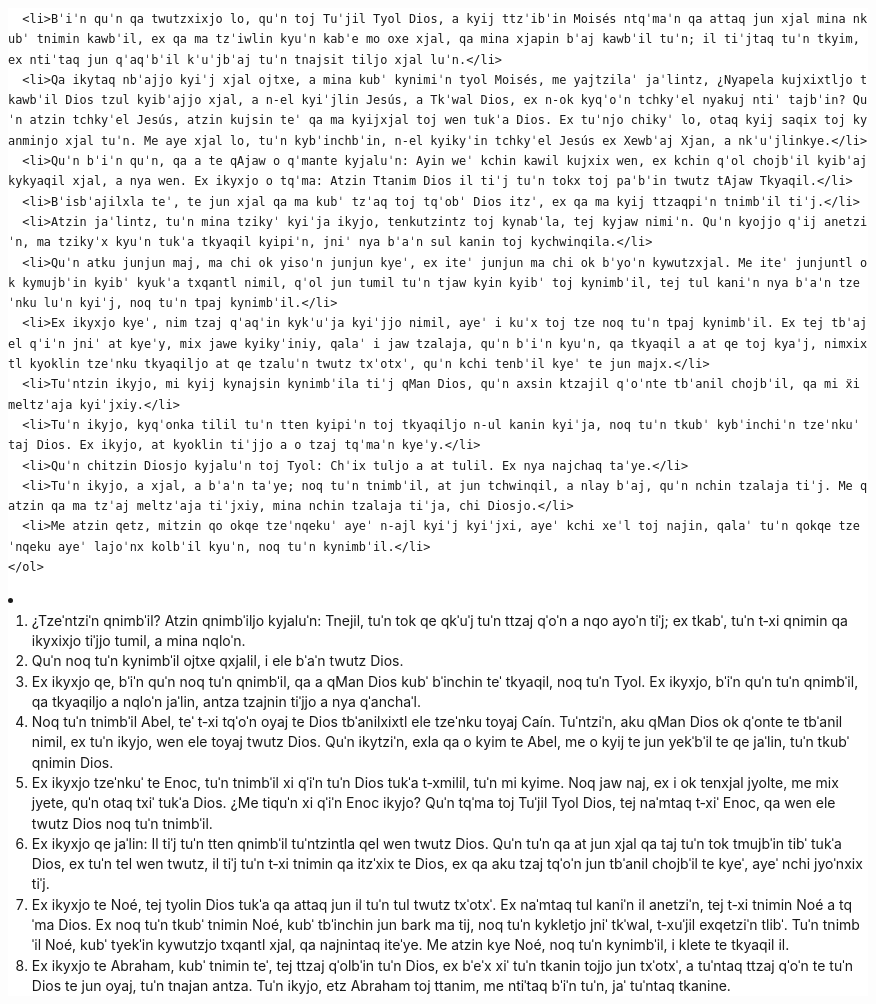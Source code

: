       <li>Bˈiˈn quˈn qa twutzxixjo lo, quˈn toj Tuˈjil Tyol Dios, a kyij ttzˈibˈin Moisés ntqˈmaˈn qa attaq jun xjal mina nkubˈ tnimin kawbˈil, ex qa ma tzˈiwlin kyuˈn kabˈe mo oxe xjal, qa mina xjapin bˈaj kawbˈil tuˈn; il tiˈjtaq tuˈn tkyim, ex ntiˈtaq jun qˈaqˈbˈil kˈuˈjbˈaj tuˈn tnajsit tiljo xjal luˈn.</li>
      <li>Qa ikytaq nbˈajjo kyiˈj xjal ojtxe, a mina kubˈ kynimiˈn tyol Moisés, me yajtzilaˈ jaˈlintz, ¿Nyapela kujxixtljo tkawbˈil Dios tzul kyibˈajjo xjal, a n‑el kyiˈjlin Jesús, a Tkˈwal Dios, ex n‑ok kyqˈoˈn tchkyˈel nyakuj ntiˈ tajbˈin? Quˈn atzin tchkyˈel Jesús, atzin kujsin teˈ qa ma kyijxjal toj wen tukˈa Dios. Ex tuˈnjo chikyˈ lo, otaq kyij saqix toj kyanminjo xjal tuˈn. Me aye xjal lo, tuˈn kybˈinchbˈin, n‑el kyikyˈin tchkyˈel Jesús ex Xewbˈaj Xjan, a nkˈuˈjlinkye.</li>
      <li>Quˈn bˈiˈn quˈn, qa a te qAjaw o qˈmante kyjaluˈn: Ayin weˈ kchin kawil kujxix wen, ex kchin qˈol chojbˈil kyibˈaj kykyaqil xjal, a nya wen. Ex ikyxjo o tqˈma: Atzin Ttanim Dios il tiˈj tuˈn tokx toj paˈbˈin twutz tAjaw Tkyaqil.</li>
      <li>Bˈisbˈajilxla teˈ, te jun xjal qa ma kubˈ tzˈaq toj tqˈobˈ Dios itzˈ, ex qa ma kyij ttzaqpiˈn tnimbˈil tiˈj.</li>
      <li>Atzin jaˈlintz, tuˈn mina tzikyˈ kyiˈja ikyjo, tenkutzintz toj kynabˈla, tej kyjaw nimiˈn. Quˈn kyojjo qˈij anetziˈn, ma tzikyˈx kyuˈn tukˈa tkyaqil kyipiˈn, jniˈ nya bˈaˈn sul kanin toj kychwinqila.</li>
      <li>Quˈn atku junjun maj, ma chi ok yisoˈn junjun kyeˈ, ex iteˈ junjun ma chi ok bˈyoˈn kywutzxjal. Me iteˈ junjuntl ok kymujbˈin kyibˈ kyukˈa txqantl nimil, qˈol jun tumil tuˈn tjaw kyin kyibˈ toj kynimbˈil, tej tul kaniˈn nya bˈaˈn tzeˈnku luˈn kyiˈj, noq tuˈn tpaj kynimbˈil.</li>
      <li>Ex ikyxjo kyeˈ, nim tzaj qˈaqˈin kykˈuˈja kyiˈjjo nimil, ayeˈ i kuˈx toj tze noq tuˈn tpaj kynimbˈil. Ex tej tbˈajel qˈiˈn jniˈ at kyeˈy, mix jawe kyikyˈiniy, qalaˈ i jaw tzalaja, quˈn bˈiˈn kyuˈn, qa tkyaqil a at qe toj kyaˈj, nimxixtl kyoklin tzeˈnku tkyaqiljo at qe tzaluˈn twutz txˈotxˈ, quˈn kchi tenbˈil kyeˈ te jun majx.</li>
      <li>Tuˈntzin ikyjo, mi kyij kynajsin kynimbˈila tiˈj qMan Dios, quˈn axsin ktzajil qˈoˈnte tbˈanil chojbˈil, qa mi ẍi meltzˈaja kyiˈjxiy.</li>
      <li>Tuˈn ikyjo, kyqˈonka tilil tuˈn tten kyipiˈn toj tkyaqiljo n‑ul kanin kyiˈja, noq tuˈn tkubˈ kybˈinchiˈn tzeˈnkuˈ taj Dios. Ex ikyjo, at kyoklin tiˈjjo a o tzaj tqˈmaˈn kyeˈy.</li>
      <li>Quˈn chitzin Diosjo kyjaluˈn toj Tyol: Chˈix tuljo a at tulil. Ex nya najchaq taˈye.</li>
      <li>Tuˈn ikyjo, a xjal, a bˈaˈn taˈye; noq tuˈn tnimbˈil, at jun tchwinqil, a nlay bˈaj, quˈn nchin tzalaja tiˈj. Me qatzin qa ma tzˈaj meltzˈaja tiˈjxiy, mina nchin tzalaja tiˈja, chi Diosjo.</li>
      <li>Me atzin qetz, mitzin qo okqe tzeˈnqekuˈ ayeˈ n‑ajl kyiˈj kyiˈjxi, ayeˈ kchi xeˈl toj najin, qalaˈ tuˈn qokqe tzeˈnqeku ayeˈ lajoˈnx kolbˈil kyuˈn, noq tuˈn kynimbˈil.</li>
    </ol>
  </li>
  <li>
    <ol>
      <li>¿Tzeˈntziˈn qnimbˈil? Atzin qnimbˈiljo kyjaluˈn: Tnejil, tuˈn tok qe qkˈuˈj tuˈn ttzaj qˈoˈn a nqo ayoˈn tiˈj; ex tkabˈ, tuˈn t‑xi qnimin qa ikyxixjo tiˈjjo tumil, a mina nqloˈn.</li>
      <li>Quˈn noq tuˈn kynimbˈil ojtxe qxjalil, i ele bˈaˈn twutz Dios.</li>
      <li>Ex ikyxjo qe, bˈiˈn quˈn noq tuˈn qnimbˈil, qa a qMan Dios kubˈ bˈinchin teˈ tkyaqil, noq tuˈn Tyol. Ex ikyxjo, bˈiˈn quˈn tuˈn qnimbˈil, qa tkyaqiljo a nqloˈn jaˈlin, antza tzajnin tiˈjjo a nya qˈanchaˈl.</li>
      <li>Noq tuˈn tnimbˈil Abel, teˈ t‑xi tqˈoˈn oyaj te Dios tbˈanilxixtl ele tzeˈnku toyaj Caín. Tuˈntziˈn, aku qMan Dios ok qˈonte te tbˈanil nimil, ex tuˈn ikyjo, wen ele toyaj twutz Dios. Quˈn ikytziˈn, exla qa o kyim te Abel, me o kyij te jun yekˈbˈil te qe jaˈlin, tuˈn tkubˈ qnimin Dios.</li>
      <li>Ex ikyxjo tzeˈnkuˈ te Enoc, tuˈn tnimbˈil xi qˈiˈn tuˈn Dios tukˈa t‑xmilil, tuˈn mi kyime. Noq jaw naj, ex i ok tenxjal jyolte, me mix jyete, quˈn otaq txiˈ tukˈa Dios. ¿Me tiquˈn xi qˈiˈn Enoc ikyjo? Quˈn tqˈma toj Tuˈjil Tyol Dios, tej naˈmtaq t‑xiˈ Enoc, qa wen ele twutz Dios noq tuˈn tnimbˈil.</li>
      <li>Ex ikyxjo qe jaˈlin: Il tiˈj tuˈn tten qnimbˈil tuˈntzintla qel wen twutz Dios. Quˈn tuˈn qa at jun xjal qa taj tuˈn tok tmujbˈin tibˈ tukˈa Dios, ex tuˈn tel wen twutz, il tiˈj tuˈn t‑xi tnimin qa itzˈxix te Dios, ex qa aku tzaj tqˈoˈn jun tbˈanil chojbˈil te kyeˈ, ayeˈ nchi jyoˈnxix tiˈj.</li>
      <li>Ex ikyxjo te Noé, tej tyolin Dios tukˈa qa attaq jun il tuˈn tul twutz txˈotxˈ. Ex naˈmtaq tul kaniˈn il anetziˈn, tej t‑xi tnimin Noé a tqˈma Dios. Ex noq tuˈn tkubˈ tnimin Noé, kubˈ tbˈinchin jun bark ma tij, noq tuˈn kykletjo jniˈ tkˈwal, t‑xuˈjil exqetziˈn tlibˈ. Tuˈn tnimbˈil Noé, kubˈ tyekˈin kywutzjo txqantl xjal, qa najnintaq iteˈye. Me atzin kye Noé, noq tuˈn kynimbˈil, i klete te tkyaqil il.</li>
      <li>Ex ikyxjo te Abraham, kubˈ tnimin teˈ, tej ttzaj qˈolbˈin tuˈn Dios, ex bˈeˈx xiˈ tuˈn tkanin tojjo jun txˈotxˈ, a tuˈntaq ttzaj qˈoˈn te tuˈn Dios te jun oyaj, tuˈn tnajan antza. Tuˈn ikyjo, etz Abraham toj ttanim, me ntiˈtaq bˈiˈn tuˈn, jaˈ tuˈntaq tkanine.</li>